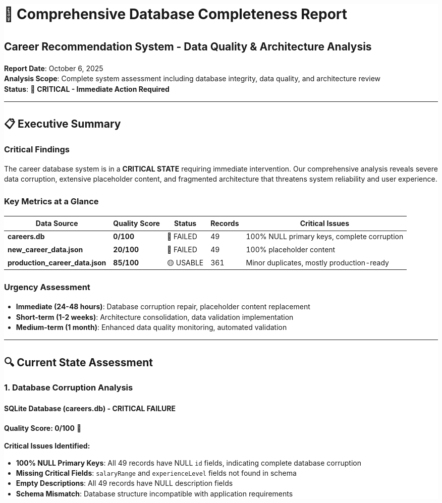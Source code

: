 # 🎯 Comprehensive Database Completeness Report
## Career Recommendation System - Data Quality & Architecture Analysis

**Report Date**: October 6, 2025  
**Analysis Scope**: Complete system assessment including database integrity, data quality, and architecture review  
**Status**: 🚨 **CRITICAL - Immediate Action Required**

---

## 📋 Executive Summary

### Critical Findings
The career database system is in a **CRITICAL STATE** requiring immediate intervention. Our comprehensive analysis reveals severe data corruption, extensive placeholder content, and fragmented architecture that threatens system reliability and user experience.

### Key Metrics at a Glance
| Data Source | Quality Score | Status | Records | Critical Issues |
|-------------|---------------|--------|---------|-----------------|
| **careers.db** | **0/100** | 🔴 FAILED | 49 | 100% NULL primary keys, complete corruption |
| **new_career_data.json** | **20/100** | 🔴 FAILED | 49 | 100% placeholder content |
| **production_career_data.json** | **85/100** | 🟡 USABLE | 361 | Minor duplicates, mostly production-ready |

### Urgency Assessment
- **Immediate (24-48 hours)**: Database corruption repair, placeholder content replacement
- **Short-term (1-2 weeks)**: Architecture consolidation, data validation implementation
- **Medium-term (1 month)**: Enhanced data quality monitoring, automated validation

---

## 🔍 Current State Assessment

### 1. Database Corruption Analysis

#### SQLite Database (careers.db) - CRITICAL FAILURE
**Quality Score: 0/100** 🔴

**Critical Issues Identified:**
- **100% NULL Primary Keys**: All 49 records have NULL `id` fields, indicating complete database corruption
- **Missing Critical Fields**: `salaryRange` and `experienceLevel` fields not found in schema
- **Empty Descriptions**: All 49 records have NULL description fields
- **Schema Mismatch**: Database structure incompatible with application requirements
